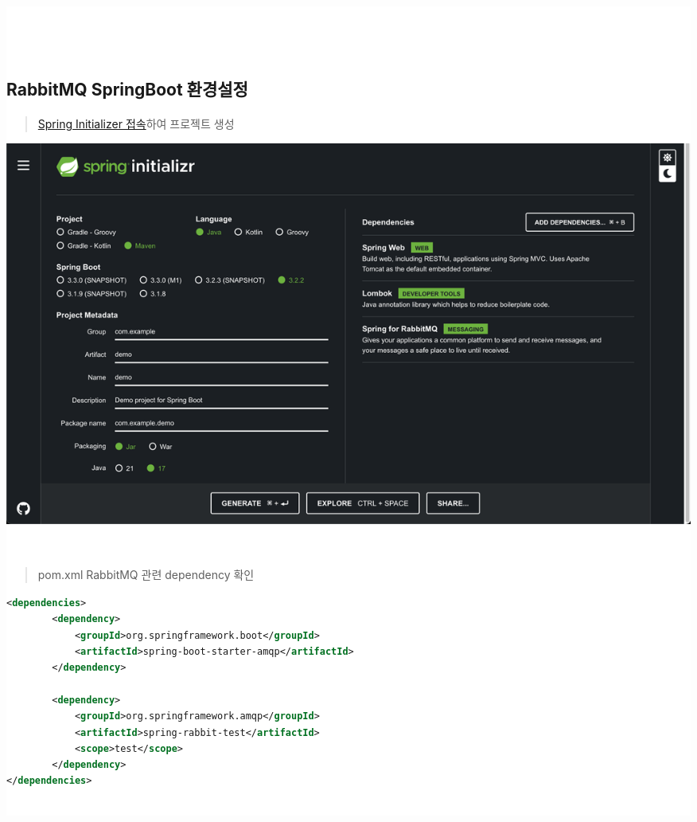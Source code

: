 <br/><br/><br/>



## RabbitMQ SpringBoot 환경설정

> [Spring Initializer 접속](start.spring.io)하여 프로젝트 생성

![](img/rabbitmq-start-spring-io.png)

<br/>

> pom.xml RabbitMQ 관련 dependency 확인
```xml
<dependencies>
		<dependency>
			<groupId>org.springframework.boot</groupId>
			<artifactId>spring-boot-starter-amqp</artifactId>
		</dependency>

		<dependency>
			<groupId>org.springframework.amqp</groupId>
			<artifactId>spring-rabbit-test</artifactId>
			<scope>test</scope>
		</dependency>
</dependencies>
```

<br/>
